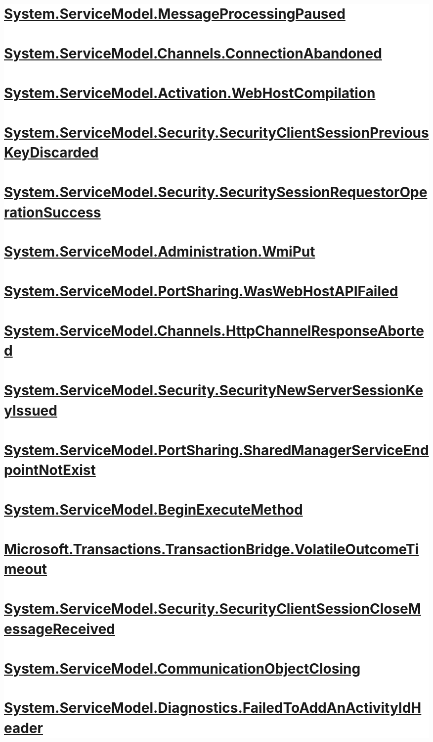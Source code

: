 # [System.ServiceModel.MessageProcessingPaused](system-servicemodel-messageprocessingpaused.md)
# [System.ServiceModel.Channels.ConnectionAbandoned](system-servicemodel-channels-connectionabandoned.md)
# [System.ServiceModel.Activation.WebHostCompilation](system-servicemodel-activation-webhostcompilation.md)
# [System.ServiceModel.Security.SecurityClientSessionPreviousKeyDiscarded](system-servicemodel-security-securityclientsessionpreviouskeydiscarded.md)
# [System.ServiceModel.Security.SecuritySessionRequestorOperationSuccess](system-servicemodel-security-securitysessionrequestoroperationsuccess.md)
# [System.ServiceModel.Administration.WmiPut](system-servicemodel-administration-wmiput.md)
# [System.ServiceModel.PortSharing.WasWebHostAPIFailed](system-servicemodel-portsharing-waswebhostapifailed.md)
# [System.ServiceModel.Channels.HttpChannelResponseAborted](system-servicemodel-channels-httpchannelresponseaborted.md)
# [System.ServiceModel.Security.SecurityNewServerSessionKeyIssued](system-servicemodel-security-securitynewserversessionkeyissued.md)
# [System.ServiceModel.PortSharing.SharedManagerServiceEndpointNotExist](system-servicemodel-portsharing-sharedmanagerserviceendpointnotexist.md)
# [System.ServiceModel.BeginExecuteMethod](system-servicemodel-beginexecutemethod.md)
# [Microsoft.Transactions.TransactionBridge.VolatileOutcomeTimeout](microsoft-transactions-transactionbridge-volatileoutcometimeout.md)
# [System.ServiceModel.Security.SecurityClientSessionCloseMessageReceived](system-servicemodel-security-securityclientsessionclosemessagereceived.md)
# [System.ServiceModel.CommunicationObjectClosing](system-servicemodel-communicationobjectclosing.md)
# [System.ServiceModel.Diagnostics.FailedToAddAnActivityIdHeader](system-servicemodel-diagnostics-failedtoaddanactivityidheader.md)